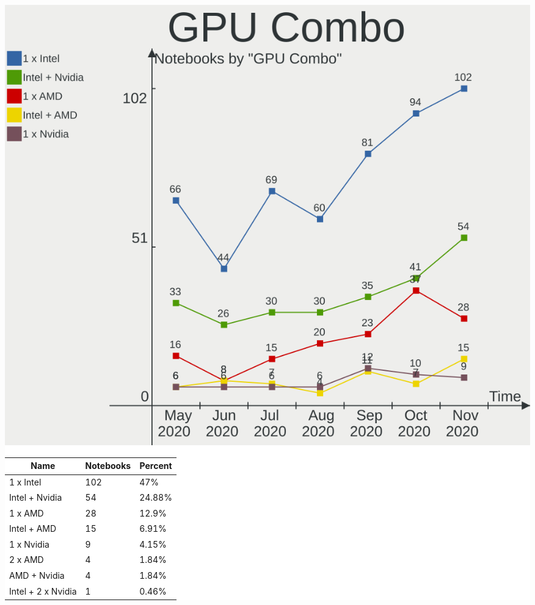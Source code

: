 ![GPU Combo](./images/line_chart/gpu_combo.svg)

| Name               | Notebooks | Percent |
|--------------------|-----------|---------|
| 1 x Intel          | 102       | 47%     |
| Intel + Nvidia     | 54        | 24.88%  |
| 1 x AMD            | 28        | 12.9%   |
| Intel + AMD        | 15        | 6.91%   |
| 1 x Nvidia         | 9         | 4.15%   |
| 2 x AMD            | 4         | 1.84%   |
| AMD + Nvidia       | 4         | 1.84%   |
| Intel + 2 x Nvidia | 1         | 0.46%   |
